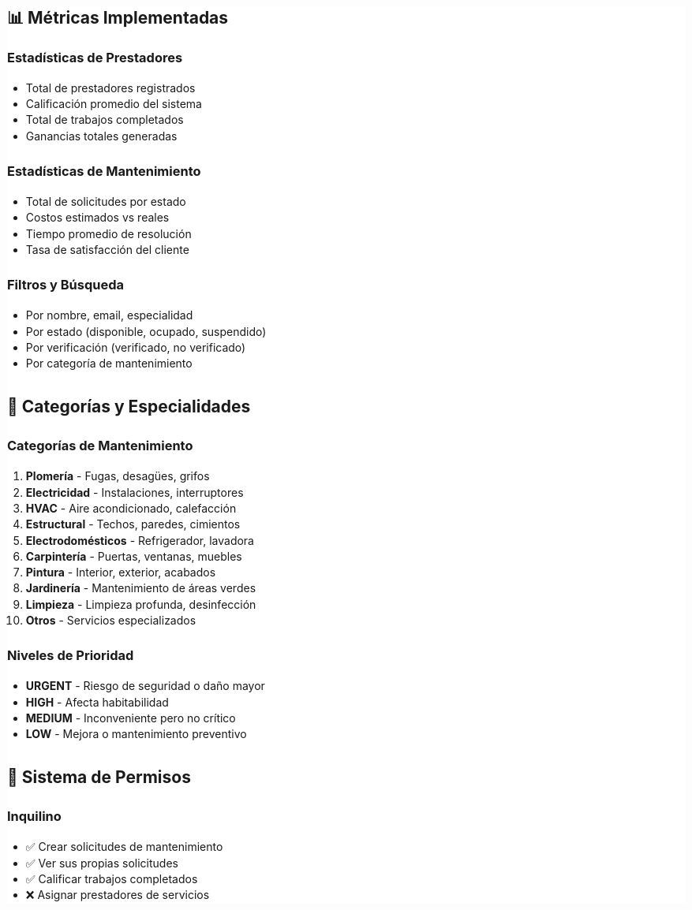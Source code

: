 ## 📊 Métricas Implementadas

### **Estadísticas de Prestadores**
- Total de prestadores registrados
- Calificación promedio del sistema
- Total de trabajos completados
- Ganancias totales generadas

### **Estadísticas de Mantenimiento**
- Total de solicitudes por estado
- Costos estimados vs reales
- Tiempo promedio de resolución
- Tasa de satisfacción del cliente

### **Filtros y Búsqueda**
- Por nombre, email, especialidad
- Por estado (disponible, ocupado, suspendido)
- Por verificación (verificado, no verificado)
- Por categoría de mantenimiento

## 🎯 Categorías y Especialidades

### **Categorías de Mantenimiento**
1. **Plomería** - Fugas, desagües, grifos
2. **Electricidad** - Instalaciones, interruptores
3. **HVAC** - Aire acondicionado, calefacción
4. **Estructural** - Techos, paredes, cimientos
5. **Electrodomésticos** - Refrigerador, lavadora
6. **Carpintería** - Puertas, ventanas, muebles
7. **Pintura** - Interior, exterior, acabados
8. **Jardinería** - Mantenimiento de áreas verdes
9. **Limpieza** - Limpieza profunda, desinfección
10. **Otros** - Servicios especializados

### **Niveles de Prioridad**
- **URGENT** - Riesgo de seguridad o daño mayor
- **HIGH** - Afecta habitabilidad
- **MEDIUM** - Inconveniente pero no crítico
- **LOW** - Mejora o mantenimiento preventivo

## 🔐 Sistema de Permisos

### **Inquilino**
- ✅ Crear solicitudes de mantenimiento
- ✅ Ver sus propias solicitudes
- ✅ Calificar trabajos completados
- ❌ Asignar prestadores de servicios
